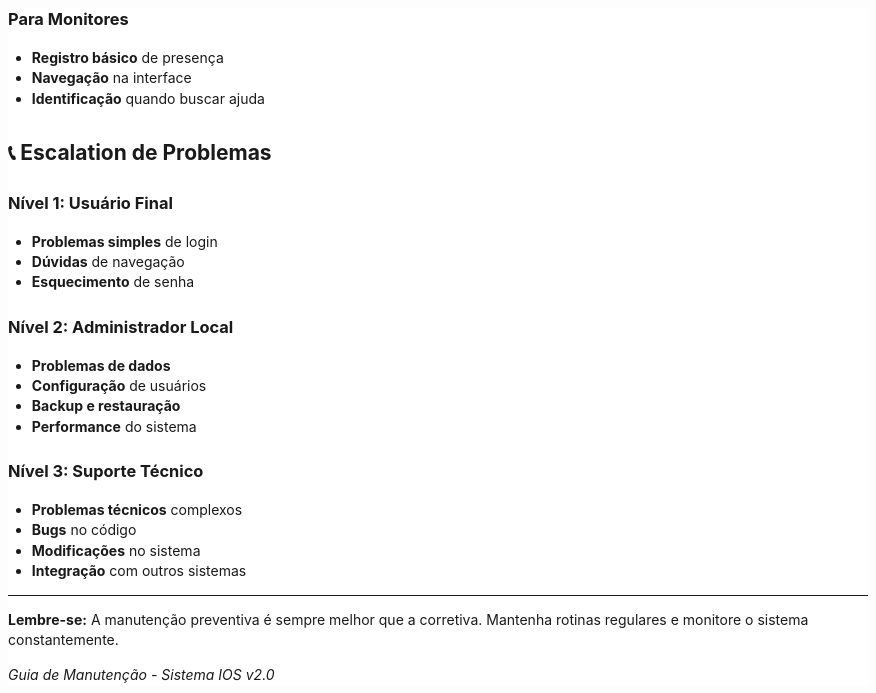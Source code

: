 ### Para Monitores

- **Registro básico** de presença
- **Navegação** na interface
- **Identificação** quando buscar ajuda

## 📞 Escalation de Problemas

### Nível 1: Usuário Final

- **Problemas simples** de login
- **Dúvidas** de navegação
- **Esquecimento** de senha

### Nível 2: Administrador Local

- **Problemas de dados**
- **Configuração** de usuários
- **Backup e restauração**
- **Performance** do sistema

### Nível 3: Suporte Técnico

- **Problemas técnicos** complexos
- **Bugs** no código
- **Modificações** no sistema
- **Integração** com outros sistemas

---

**Lembre-se:** A manutenção preventiva é sempre melhor que a corretiva. Mantenha rotinas regulares e monitore o sistema constantemente.

_Guia de Manutenção - Sistema IOS v2.0_
